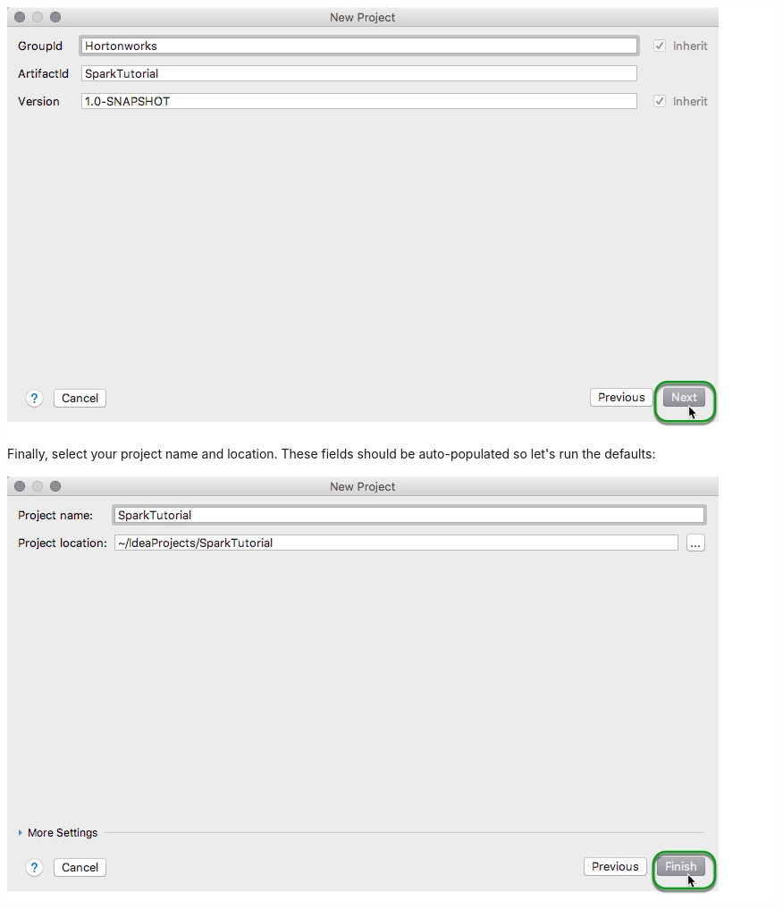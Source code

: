![intellij-new-project-name-artifact](assets/intellij-new-project-name-artifact.jpg)

Finally, select your project name and location. These fields should be auto-populated so let's run the defaults:

![intellij-new-project-finish](assets/intellij-new-project-finish.jpg)
